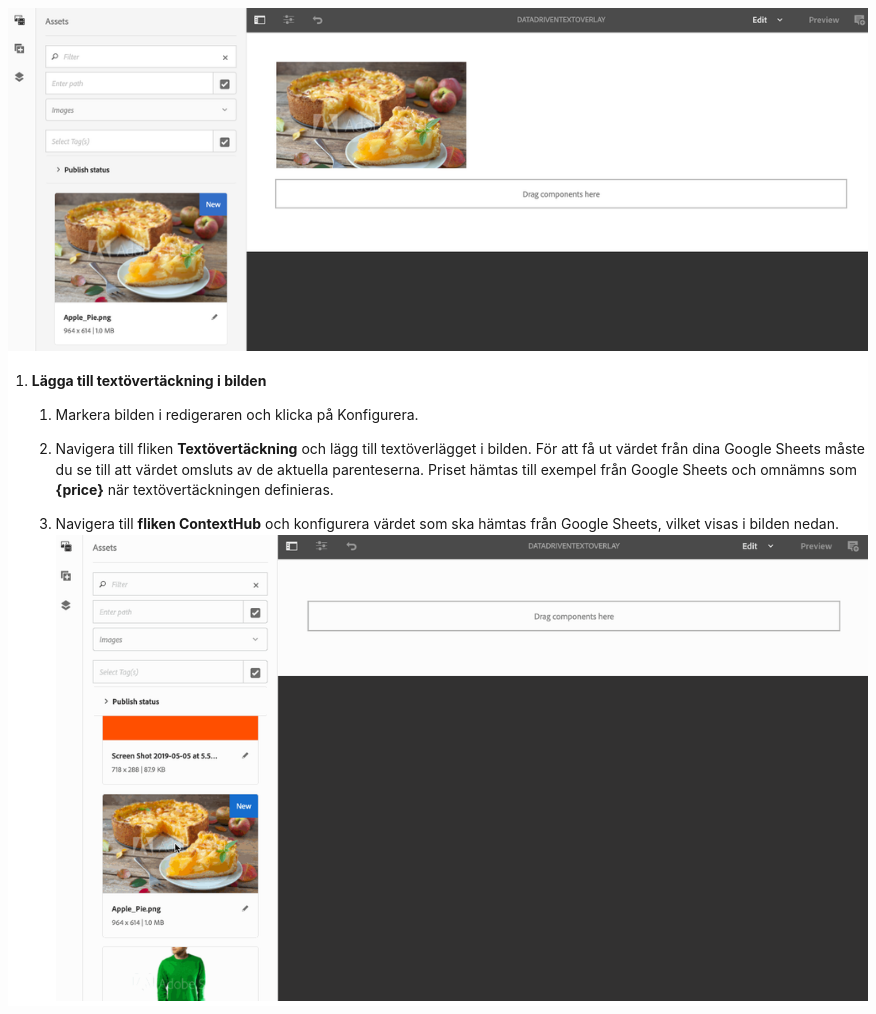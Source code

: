    ![screen_shot_2019-05-05at112933am](assets/screen_shot_2019-05-05at112933am.png)

1. **Lägga till textövertäckning i bilden**

   1. Markera bilden i redigeraren och klicka på Konfigurera.
   1. Navigera till fliken **Textövertäckning** och lägg till textöverlägget i bilden. För att få ut värdet från dina Google Sheets måste du se till att värdet omsluts av de aktuella parenteserna. Priset hämtas till exempel från Google Sheets och omnämns som **{price}** när textövertäckningen definieras.

   1. Navigera till **fliken ContextHub** och konfigurera värdet som ska hämtas från Google Sheets, vilket visas i bilden nedan.
   ![textoverlay_result](assets/textoverlay_result.gif)
